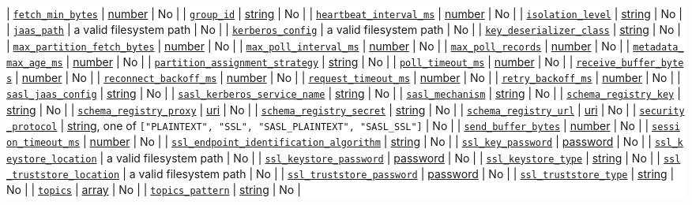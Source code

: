 | [`fetch_min_bytes`](v10-7-1-plugins-inputs-kafka.md#v10.7.1-plugins-inputs-kafka-fetch_min_bytes) | [number](/lsr/value-types.md#number) | No |
| [`group_id`](v10-7-1-plugins-inputs-kafka.md#v10.7.1-plugins-inputs-kafka-group_id) | [string](/lsr/value-types.md#string) | No |
| [`heartbeat_interval_ms`](v10-7-1-plugins-inputs-kafka.md#v10.7.1-plugins-inputs-kafka-heartbeat_interval_ms) | [number](/lsr/value-types.md#number) | No |
| [`isolation_level`](v10-7-1-plugins-inputs-kafka.md#v10.7.1-plugins-inputs-kafka-isolation_level) | [string](/lsr/value-types.md#string) | No |
| [`jaas_path`](v10-7-1-plugins-inputs-kafka.md#v10.7.1-plugins-inputs-kafka-jaas_path) | a valid filesystem path | No |
| [`kerberos_config`](v10-7-1-plugins-inputs-kafka.md#v10.7.1-plugins-inputs-kafka-kerberos_config) | a valid filesystem path | No |
| [`key_deserializer_class`](v10-7-1-plugins-inputs-kafka.md#v10.7.1-plugins-inputs-kafka-key_deserializer_class) | [string](/lsr/value-types.md#string) | No |
| [`max_partition_fetch_bytes`](v10-7-1-plugins-inputs-kafka.md#v10.7.1-plugins-inputs-kafka-max_partition_fetch_bytes) | [number](/lsr/value-types.md#number) | No |
| [`max_poll_interval_ms`](v10-7-1-plugins-inputs-kafka.md#v10.7.1-plugins-inputs-kafka-max_poll_interval_ms) | [number](/lsr/value-types.md#number) | No |
| [`max_poll_records`](v10-7-1-plugins-inputs-kafka.md#v10.7.1-plugins-inputs-kafka-max_poll_records) | [number](/lsr/value-types.md#number) | No |
| [`metadata_max_age_ms`](v10-7-1-plugins-inputs-kafka.md#v10.7.1-plugins-inputs-kafka-metadata_max_age_ms) | [number](/lsr/value-types.md#number) | No |
| [`partition_assignment_strategy`](v10-7-1-plugins-inputs-kafka.md#v10.7.1-plugins-inputs-kafka-partition_assignment_strategy) | [string](/lsr/value-types.md#string) | No |
| [`poll_timeout_ms`](v10-7-1-plugins-inputs-kafka.md#v10.7.1-plugins-inputs-kafka-poll_timeout_ms) | [number](/lsr/value-types.md#number) | No |
| [`receive_buffer_bytes`](v10-7-1-plugins-inputs-kafka.md#v10.7.1-plugins-inputs-kafka-receive_buffer_bytes) | [number](/lsr/value-types.md#number) | No |
| [`reconnect_backoff_ms`](v10-7-1-plugins-inputs-kafka.md#v10.7.1-plugins-inputs-kafka-reconnect_backoff_ms) | [number](/lsr/value-types.md#number) | No |
| [`request_timeout_ms`](v10-7-1-plugins-inputs-kafka.md#v10.7.1-plugins-inputs-kafka-request_timeout_ms) | [number](/lsr/value-types.md#number) | No |
| [`retry_backoff_ms`](v10-7-1-plugins-inputs-kafka.md#v10.7.1-plugins-inputs-kafka-retry_backoff_ms) | [number](/lsr/value-types.md#number) | No |
| [`sasl_jaas_config`](v10-7-1-plugins-inputs-kafka.md#v10.7.1-plugins-inputs-kafka-sasl_jaas_config) | [string](/lsr/value-types.md#string) | No |
| [`sasl_kerberos_service_name`](v10-7-1-plugins-inputs-kafka.md#v10.7.1-plugins-inputs-kafka-sasl_kerberos_service_name) | [string](/lsr/value-types.md#string) | No |
| [`sasl_mechanism`](v10-7-1-plugins-inputs-kafka.md#v10.7.1-plugins-inputs-kafka-sasl_mechanism) | [string](/lsr/value-types.md#string) | No |
| [`schema_registry_key`](v10-7-1-plugins-inputs-kafka.md#v10.7.1-plugins-inputs-kafka-schema_registry_key) | [string](/lsr/value-types.md#string) | No |
| [`schema_registry_proxy`](v10-7-1-plugins-inputs-kafka.md#v10.7.1-plugins-inputs-kafka-schema_registry_proxy) | [uri](/lsr/value-types.md#uri) | No |
| [`schema_registry_secret`](v10-7-1-plugins-inputs-kafka.md#v10.7.1-plugins-inputs-kafka-schema_registry_secret) | [string](/lsr/value-types.md#string) | No |
| [`schema_registry_url`](v10-7-1-plugins-inputs-kafka.md#v10.7.1-plugins-inputs-kafka-schema_registry_url) | [uri](/lsr/value-types.md#uri) | No |
| [`security_protocol`](v10-7-1-plugins-inputs-kafka.md#v10.7.1-plugins-inputs-kafka-security_protocol) | [string](/lsr/value-types.md#string), one of `["PLAINTEXT", "SSL", "SASL_PLAINTEXT", "SASL_SSL"]` | No |
| [`send_buffer_bytes`](v10-7-1-plugins-inputs-kafka.md#v10.7.1-plugins-inputs-kafka-send_buffer_bytes) | [number](/lsr/value-types.md#number) | No |
| [`session_timeout_ms`](v10-7-1-plugins-inputs-kafka.md#v10.7.1-plugins-inputs-kafka-session_timeout_ms) | [number](/lsr/value-types.md#number) | No |
| [`ssl_endpoint_identification_algorithm`](v10-7-1-plugins-inputs-kafka.md#v10.7.1-plugins-inputs-kafka-ssl_endpoint_identification_algorithm) | [string](/lsr/value-types.md#string) | No |
| [`ssl_key_password`](v10-7-1-plugins-inputs-kafka.md#v10.7.1-plugins-inputs-kafka-ssl_key_password) | [password](/lsr/value-types.md#password) | No |
| [`ssl_keystore_location`](v10-7-1-plugins-inputs-kafka.md#v10.7.1-plugins-inputs-kafka-ssl_keystore_location) | a valid filesystem path | No |
| [`ssl_keystore_password`](v10-7-1-plugins-inputs-kafka.md#v10.7.1-plugins-inputs-kafka-ssl_keystore_password) | [password](/lsr/value-types.md#password) | No |
| [`ssl_keystore_type`](v10-7-1-plugins-inputs-kafka.md#v10.7.1-plugins-inputs-kafka-ssl_keystore_type) | [string](/lsr/value-types.md#string) | No |
| [`ssl_truststore_location`](v10-7-1-plugins-inputs-kafka.md#v10.7.1-plugins-inputs-kafka-ssl_truststore_location) | a valid filesystem path | No |
| [`ssl_truststore_password`](v10-7-1-plugins-inputs-kafka.md#v10.7.1-plugins-inputs-kafka-ssl_truststore_password) | [password](/lsr/value-types.md#password) | No |
| [`ssl_truststore_type`](v10-7-1-plugins-inputs-kafka.md#v10.7.1-plugins-inputs-kafka-ssl_truststore_type) | [string](/lsr/value-types.md#string) | No |
| [`topics`](v10-7-1-plugins-inputs-kafka.md#v10.7.1-plugins-inputs-kafka-topics) | [array](/lsr/value-types.md#array) | No |
| [`topics_pattern`](v10-7-1-plugins-inputs-kafka.md#v10.7.1-plugins-inputs-kafka-topics_pattern) | [string](/lsr/value-types.md#string) | No |